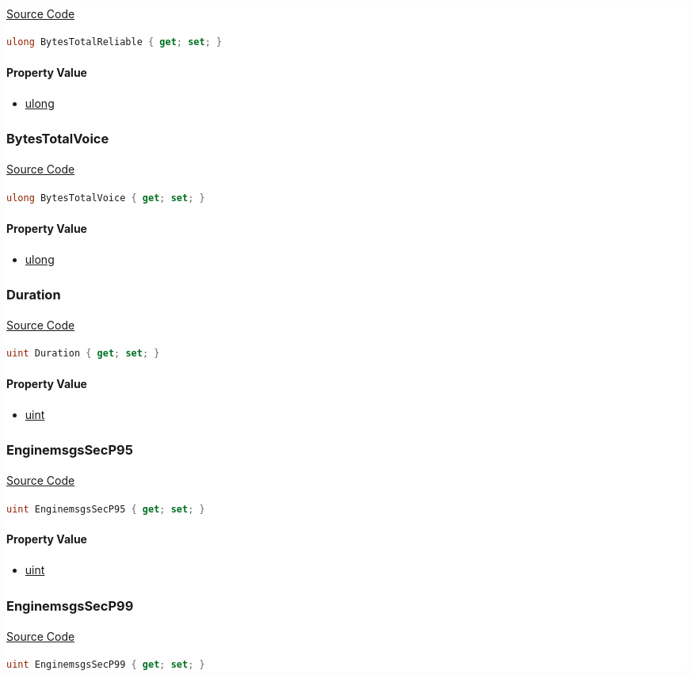 [Source Code](https://github.com/swiftly-solution/swiftlys2/blob/main/managed/src/SwiftlyS2.Generated/Protobufs/Interfaces/CMsgSource2NetworkFlowQuality.cs#L19)

```csharp
ulong BytesTotalReliable { get; set; }
```

#### Property Value

- [ulong](https://learn.microsoft.com/dotnet/api/system.uint64)

### BytesTotalVoice

[Source Code](https://github.com/swiftly-solution/swiftlys2/blob/main/managed/src/SwiftlyS2.Generated/Protobufs/Interfaces/CMsgSource2NetworkFlowQuality.cs#L22)

```csharp
ulong BytesTotalVoice { get; set; }
```

#### Property Value

- [ulong](https://learn.microsoft.com/dotnet/api/system.uint64)

### Duration

[Source Code](https://github.com/swiftly-solution/swiftlys2/blob/main/managed/src/SwiftlyS2.Generated/Protobufs/Interfaces/CMsgSource2NetworkFlowQuality.cs#L13)

```csharp
uint Duration { get; set; }
```

#### Property Value

- [uint](https://learn.microsoft.com/dotnet/api/system.uint32)

### EnginemsgsSecP95

[Source Code](https://github.com/swiftly-solution/swiftlys2/blob/main/managed/src/SwiftlyS2.Generated/Protobufs/Interfaces/CMsgSource2NetworkFlowQuality.cs#L34)

```csharp
uint EnginemsgsSecP95 { get; set; }
```

#### Property Value

- [uint](https://learn.microsoft.com/dotnet/api/system.uint32)

### EnginemsgsSecP99

[Source Code](https://github.com/swiftly-solution/swiftlys2/blob/main/managed/src/SwiftlyS2.Generated/Protobufs/Interfaces/CMsgSource2NetworkFlowQuality.cs#L37)

```csharp
uint EnginemsgsSecP99 { get; set; }
```
